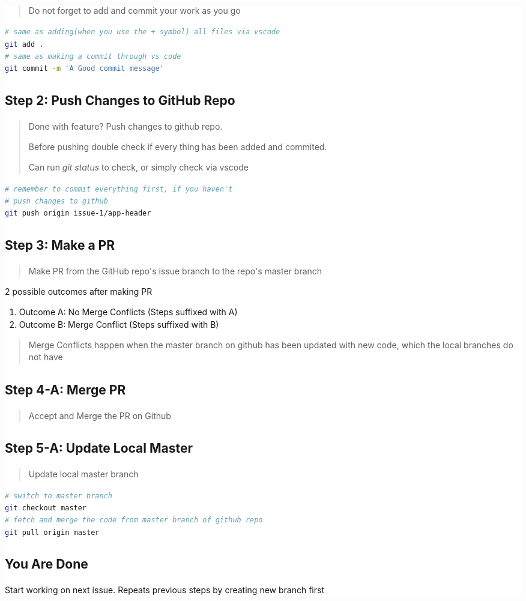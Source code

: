 > Do not forget to add and commit your work as you go

```bash
# same as adding(when you use the + symbol) all files via vscode
git add .
# same as making a commit through vs code
git commit -m 'A Good commit message'

```

## Step 2: Push Changes to GitHub Repo

> Done with feature? Push changes to github repo.
>
> Before pushing double check if every thing has been added and commited.
>
> Can run <em>git status</em> to check, or simply check via vscode

```bash
# remember to commit everything first, if you haven't
# push changes to github
git push origin issue-1/app-header
```

## Step 3: Make a PR

> Make PR from the GitHub repo's issue branch to the repo's master branch

2 possible outcomes after making PR

1. Outcome A: No Merge Conflicts (Steps suffixed with A)
2. Outcome B: Merge Conflict (Steps suffixed with B)

> Merge Conflicts happen when the master branch on github has been updated with new code, which the local branches do not have

## Step 4-A: Merge PR

> Accept and Merge the PR on Github

## Step 5-A: Update Local Master

> Update local master branch

```bash
# switch to master branch
git checkout master
# fetch and merge the code from master branch of github repo
git pull origin master
```

## You Are Done

Start working on next issue.
Repeats previous steps by creating new branch first
